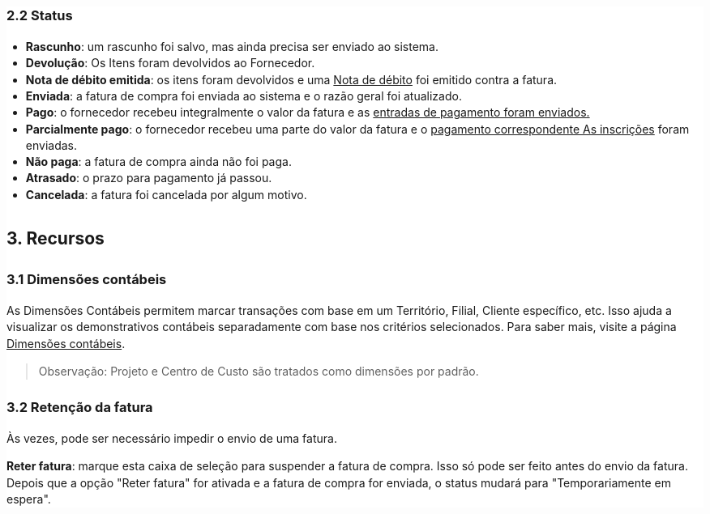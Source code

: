 
### 2.2 Status


* **Rascunho**: um rascunho foi salvo, mas ainda precisa ser enviado ao sistema.
* **Devolução**: Os Itens foram devolvidos ao Fornecedor.
* **Nota de débito emitida**: os itens foram devolvidos e uma [Nota de débito](/docs/pt/accounts/debit-note) foi emitido contra a fatura.
* **Enviada**: a fatura de compra foi enviada ao sistema e o razão geral foi atualizado.
* **Pago**: o fornecedor recebeu integralmente o valor da fatura e as [entradas de pagamento foram enviados.](/docs/pt/accounts/payment-entry)
* **Parcialmente pago**: o fornecedor recebeu uma parte do valor da fatura e o [pagamento correspondente As inscrições](/docs/pt/accounts/payment-entry) foram enviadas.
* **Não paga**: a fatura de compra ainda não foi paga.
* **Atrasado**: o prazo para pagamento já passou.
* **Cancelada**: a fatura foi cancelada por algum motivo.


## 3. Recursos


### 3.1 Dimensões contábeis


As Dimensões Contábeis permitem marcar transações com base em um Território, Filial, Cliente específico, etc. Isso ajuda a visualizar os demonstrativos contábeis separadamente com base nos critérios selecionados. Para saber mais, visite a página [Dimensões contábeis](/docs/pt/accounts/accounting-dimensions).



> 
> Observação: Projeto e Centro de Custo são tratados como dimensões por padrão.
> 
> 
> 


### 3.2 Retenção da fatura


Às vezes, pode ser necessário impedir o envio de uma fatura.


**Reter fatura**: marque esta caixa de seleção para suspender a fatura de compra. Isso só pode ser feito antes do envio da fatura. Depois que a opção "Reter fatura" for ativada e a fatura de compra for enviada, o status mudará para "Temporariamente em espera".

